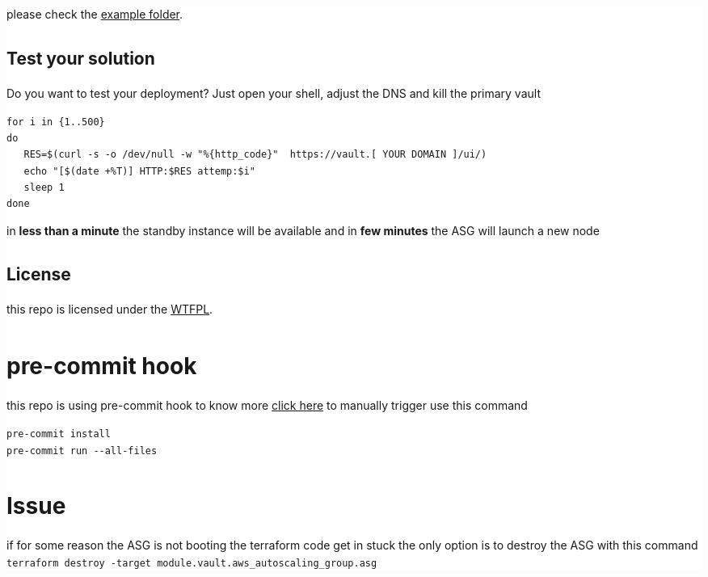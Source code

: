 please check the [example folder](./example/).


## Test your solution

Do you want to test your deployment?
Just open your shell, adjust the DNS and kill the primary vault

```
for i in {1..500}
do
   RES=$(curl -s -o /dev/null -w "%{http_code}"  https://vault.[ YOUR DOMAIN ]/ui/)
   echo "[$(date +%T)] HTTP:$RES attemp:$i"
   sleep 1
done
```

in **less than a minute** the standby instance will be available and in **few minutes** the ASG will launch a new node

## License

this repo is licensed under the [WTFPL](LICENSE).

# pre-commit hook

this repo is using pre-commit hook to know more [click here](https://github.com/antonbabenko/pre-commit-terraform)
to manually trigger use this command

```
pre-commit install
pre-commit run --all-files
```

# Issue

if for some reason the ASG is not booting the terraform code get in stuck the only option is to destroy the ASG with this command ` terraform destroy -target module.vault.aws_autoscaling_group.asg `

